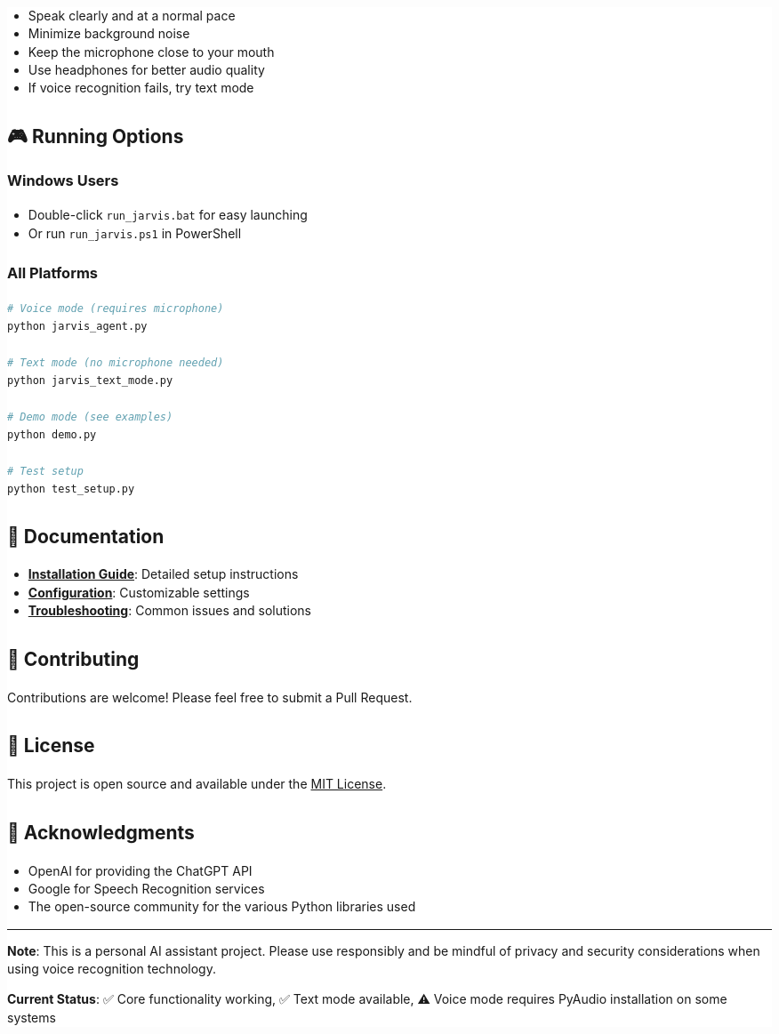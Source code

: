 - Speak clearly and at a normal pace
- Minimize background noise
- Keep the microphone close to your mouth
- Use headphones for better audio quality
- If voice recognition fails, try text mode

## 🎮 Running Options

### Windows Users
- Double-click `run_jarvis.bat` for easy launching
- Or run `run_jarvis.ps1` in PowerShell

### All Platforms
```bash
# Voice mode (requires microphone)
python jarvis_agent.py

# Text mode (no microphone needed)
python jarvis_text_mode.py

# Demo mode (see examples)
python demo.py

# Test setup
python test_setup.py
```

## 📖 Documentation

- **[Installation Guide](INSTALLATION.md)**: Detailed setup instructions
- **[Configuration](config.py)**: Customizable settings
- **[Troubleshooting](README.md#troubleshooting)**: Common issues and solutions

## 🤝 Contributing

Contributions are welcome! Please feel free to submit a Pull Request.

## 📄 License

This project is open source and available under the [MIT License](LICENSE).

## 🙏 Acknowledgments

- OpenAI for providing the ChatGPT API
- Google for Speech Recognition services
- The open-source community for the various Python libraries used

---

**Note**: This is a personal AI assistant project. Please use responsibly and be mindful of privacy and security considerations when using voice recognition technology.

**Current Status**: ✅ Core functionality working, ✅ Text mode available, ⚠️ Voice mode requires PyAudio installation on some systems
